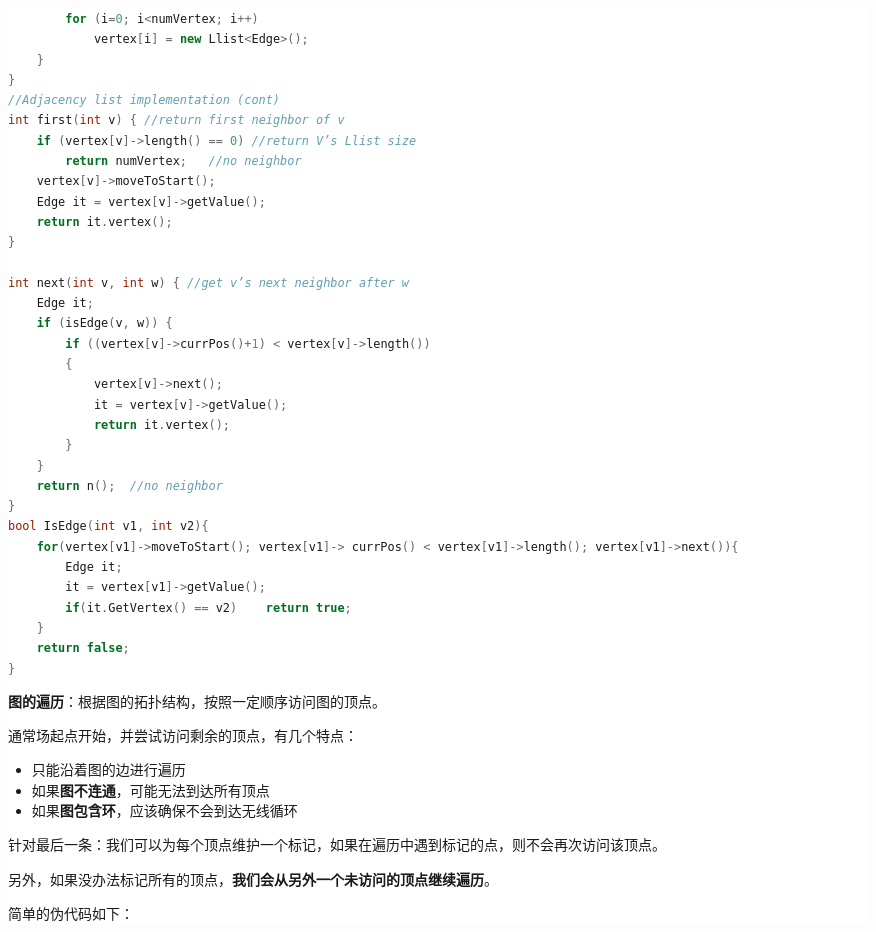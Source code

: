 ```cpp
    	for (i=0; i<numVertex; i++)
      		vertex[i] = new Llist<Edge>();
  	}
}
//Adjacency list implementation (cont)
int first(int v) { //return first neighbor of v
  	if (vertex[v]->length() == 0) //return V’s Llist size
     	return numVertex;	//no neighbor
  	vertex[v]->moveToStart();
 	Edge it = vertex[v]->getValue();
  	return it.vertex();
}

int next(int v, int w) { //get v’s next neighbor after w
  	Edge it;
  	if (isEdge(v, w)) {
    	if ((vertex[v]->currPos()+1) < vertex[v]->length()) 
    	{
			vertex[v]->next();
       		it = vertex[v]->getValue();
       		return it.vertex();
    	}
  	}
  	return n();  //no neighbor
}
bool IsEdge(int v1, int v2){ 
  	for(vertex[v1]->moveToStart(); vertex[v1]-> currPos() < vertex[v1]->length(); vertex[v1]->next()){ 
        Edge it;
        it = vertex[v1]->getValue(); 
		if(it.GetVertex() == v2)    return true; 
	} 
	return false; 
}

```



**图的遍历**：根据图的拓扑结构，按照一定顺序访问图的顶点。

通常场起点开始，并尝试访问剩余的顶点，有几个特点：

- 只能沿着图的边进行遍历
- 如果**图不连通**，可能无法到达所有顶点
- 如果**图包含环**，应该确保不会到达无线循环



针对最后一条：我们可以为每个顶点维护一个标记，如果在遍历中遇到标记的点，则不会再次访问该顶点。

另外，如果没办法标记所有的顶点，**我们会从另外一个未访问的顶点继续遍历**。

简单的伪代码如下：
